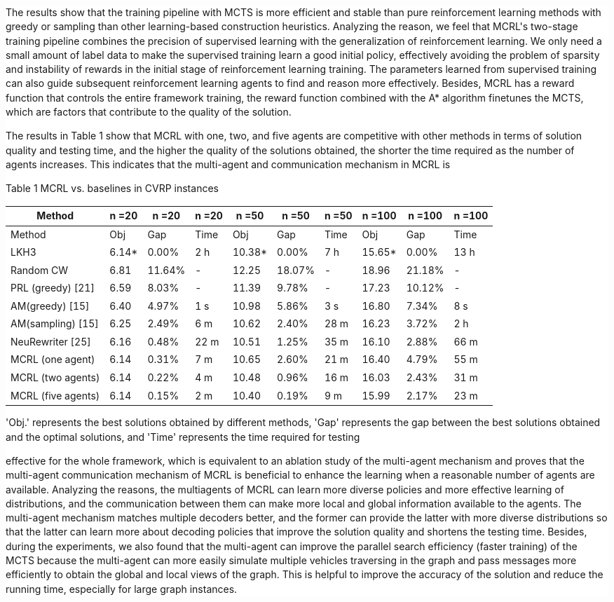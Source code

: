 The results show that the training pipeline with MCTS is more efficient and stable than pure reinforcement learning methods with greedy or sampling than other learning-based construction heuristics. Analyzing the reason, we feel that MCRL's two-stage training pipeline combines the precision of supervised learning with the generalization of reinforcement learning. We only need a small amount of label data to make the supervised training learn a good initial policy, effectively avoiding the problem of sparsity and instability of rewards in the initial stage of reinforcement learning training. The parameters learned from supervised training can also guide subsequent reinforcement learning agents to find and reason more effectively. Besides, MCRL has a reward function that controls the entire framework training, the reward function combined with the A* algorithm finetunes the MCTS, which are factors that contribute to the quality of the solution.

The results in Table 1 show that MCRL with one, two, and five agents are competitive with other methods in terms of solution quality and testing time, and the higher the quality of the solutions obtained, the shorter the time required as the number of agents increases. This indicates that the multi-agent and communication mechanism in MCRL is

Table 1 MCRL vs. baselines in CVRP instances

| Method             | n =20   | n =20   | n =20   | n =50   | n =50   | n =50   | n =100   | n =100   | n =100   |
|--------------------|---------|---------|---------|---------|---------|---------|----------|----------|----------|
| Method             | Obj     | Gap     | Time    | Obj     | Gap     | Time    | Obj      | Gap      | Time     |
| LKH3               | 6.14*   | 0.00%   | 2 h     | 10.38*  | 0.00%   | 7 h     | 15.65*   | 0.00%    | 13 h     |
| Random CW          | 6.81    | 11.64%  | -       | 12.25   | 18.07%  | -       | 18.96    | 21.18%   | -        |
| PRL (greedy) [21]  | 6.59    | 8.03%   | -       | 11.39   | 9.78%   | -       | 17.23    | 10.12%   | -        |
| AM(greedy) [15]    | 6.40    | 4.97%   | 1 s     | 10.98   | 5.86%   | 3 s     | 16.80    | 7.34%    | 8 s      |
| AM(sampling) [15]  | 6.25    | 2.49%   | 6 m     | 10.62   | 2.40%   | 28 m    | 16.23    | 3.72%    | 2 h      |
| NeuRewriter [25]   | 6.16    | 0.48%   | 22 m    | 10.51   | 1.25%   | 35 m    | 16.10    | 2.88%    | 66 m     |
| MCRL (one agent)   | 6.14    | 0.31%   | 7 m     | 10.65   | 2.60%   | 21 m    | 16.40    | 4.79%    | 55 m     |
| MCRL (two agents)  | 6.14    | 0.22%   | 4 m     | 10.48   | 0.96%   | 16 m    | 16.03    | 2.43%    | 31 m     |
| MCRL (five agents) | 6.14    | 0.15%   | 2 m     | 10.40   | 0.19%   | 9 m     | 15.99    | 2.17%    | 23 m     |

'Obj.' represents the best solutions obtained by different methods, 'Gap' represents the gap between the best solutions obtained and the optimal solutions, and 'Time' represents the time required for testing

effective for the whole framework, which is equivalent to an ablation study of the multi-agent mechanism and proves that the multi-agent communication mechanism of MCRL is beneficial to enhance the learning when a reasonable number of agents are available. Analyzing the reasons, the multiagents of MCRL can learn more diverse policies and more effective learning of distributions, and the communication between them can make more local and global information available to the agents. The multi-agent mechanism matches multiple decoders better, and the former can provide the latter with more diverse distributions so that the latter can learn more about decoding policies that improve the solution quality and shortens the testing time. Besides, during the experiments, we also found that the multi-agent can improve the parallel search efficiency (faster training) of the MCTS because the multi-agent can more easily simulate multiple vehicles traversing in the graph and pass messages more efficiently to obtain the global and local views of the graph. This is helpful to improve the accuracy of the solution and reduce the running time, especially for large graph instances.
